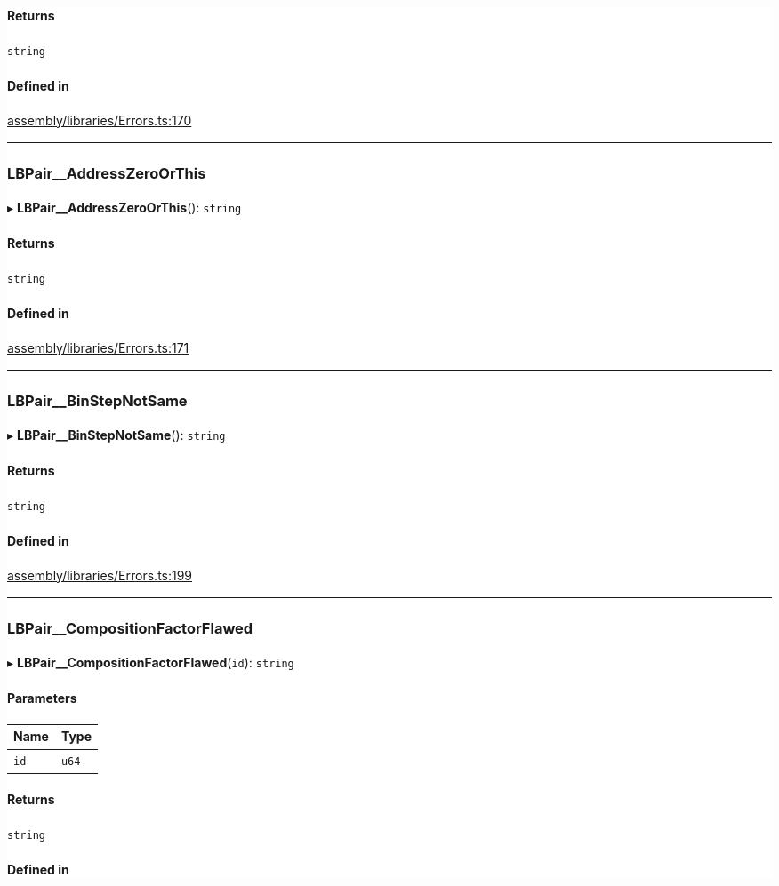 #### Returns

`string`

#### Defined in

[assembly/libraries/Errors.ts:170](https://github.com/dusaprotocol/v1-core-confidencial/blob/327ce5d/assembly/libraries/Errors.ts#L170)

___

### LBPair\_\_AddressZeroOrThis

▸ **LBPair__AddressZeroOrThis**(): `string`

#### Returns

`string`

#### Defined in

[assembly/libraries/Errors.ts:171](https://github.com/dusaprotocol/v1-core-confidencial/blob/327ce5d/assembly/libraries/Errors.ts#L171)

___

### LBPair\_\_BinStepNotSame

▸ **LBPair__BinStepNotSame**(): `string`

#### Returns

`string`

#### Defined in

[assembly/libraries/Errors.ts:199](https://github.com/dusaprotocol/v1-core-confidencial/blob/327ce5d/assembly/libraries/Errors.ts#L199)

___

### LBPair\_\_CompositionFactorFlawed

▸ **LBPair__CompositionFactorFlawed**(`id`): `string`

#### Parameters

| Name | Type |
| :------ | :------ |
| `id` | `u64` |

#### Returns

`string`

#### Defined in
